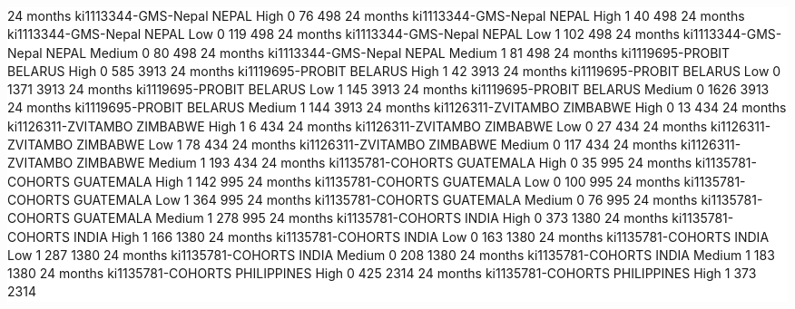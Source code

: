 24 months   ki1113344-GMS-Nepal        NEPAL                          High              0       76     498
24 months   ki1113344-GMS-Nepal        NEPAL                          High              1       40     498
24 months   ki1113344-GMS-Nepal        NEPAL                          Low               0      119     498
24 months   ki1113344-GMS-Nepal        NEPAL                          Low               1      102     498
24 months   ki1113344-GMS-Nepal        NEPAL                          Medium            0       80     498
24 months   ki1113344-GMS-Nepal        NEPAL                          Medium            1       81     498
24 months   ki1119695-PROBIT           BELARUS                        High              0      585    3913
24 months   ki1119695-PROBIT           BELARUS                        High              1       42    3913
24 months   ki1119695-PROBIT           BELARUS                        Low               0     1371    3913
24 months   ki1119695-PROBIT           BELARUS                        Low               1      145    3913
24 months   ki1119695-PROBIT           BELARUS                        Medium            0     1626    3913
24 months   ki1119695-PROBIT           BELARUS                        Medium            1      144    3913
24 months   ki1126311-ZVITAMBO         ZIMBABWE                       High              0       13     434
24 months   ki1126311-ZVITAMBO         ZIMBABWE                       High              1        6     434
24 months   ki1126311-ZVITAMBO         ZIMBABWE                       Low               0       27     434
24 months   ki1126311-ZVITAMBO         ZIMBABWE                       Low               1       78     434
24 months   ki1126311-ZVITAMBO         ZIMBABWE                       Medium            0      117     434
24 months   ki1126311-ZVITAMBO         ZIMBABWE                       Medium            1      193     434
24 months   ki1135781-COHORTS          GUATEMALA                      High              0       35     995
24 months   ki1135781-COHORTS          GUATEMALA                      High              1      142     995
24 months   ki1135781-COHORTS          GUATEMALA                      Low               0      100     995
24 months   ki1135781-COHORTS          GUATEMALA                      Low               1      364     995
24 months   ki1135781-COHORTS          GUATEMALA                      Medium            0       76     995
24 months   ki1135781-COHORTS          GUATEMALA                      Medium            1      278     995
24 months   ki1135781-COHORTS          INDIA                          High              0      373    1380
24 months   ki1135781-COHORTS          INDIA                          High              1      166    1380
24 months   ki1135781-COHORTS          INDIA                          Low               0      163    1380
24 months   ki1135781-COHORTS          INDIA                          Low               1      287    1380
24 months   ki1135781-COHORTS          INDIA                          Medium            0      208    1380
24 months   ki1135781-COHORTS          INDIA                          Medium            1      183    1380
24 months   ki1135781-COHORTS          PHILIPPINES                    High              0      425    2314
24 months   ki1135781-COHORTS          PHILIPPINES                    High              1      373    2314